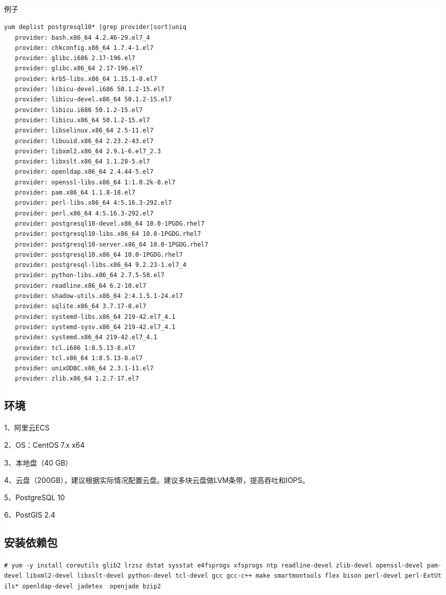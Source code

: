 例子   
    
```
yum deplist postgresql10* |grep provider|sort|uniq
   provider: bash.x86_64 4.2.46-29.el7_4
   provider: chkconfig.x86_64 1.7.4-1.el7
   provider: glibc.i686 2.17-196.el7
   provider: glibc.x86_64 2.17-196.el7
   provider: krb5-libs.x86_64 1.15.1-8.el7
   provider: libicu-devel.i686 50.1.2-15.el7
   provider: libicu-devel.x86_64 50.1.2-15.el7
   provider: libicu.i686 50.1.2-15.el7
   provider: libicu.x86_64 50.1.2-15.el7
   provider: libselinux.x86_64 2.5-11.el7
   provider: libuuid.x86_64 2.23.2-43.el7
   provider: libxml2.x86_64 2.9.1-6.el7_2.3
   provider: libxslt.x86_64 1.1.28-5.el7
   provider: openldap.x86_64 2.4.44-5.el7
   provider: openssl-libs.x86_64 1:1.0.2k-8.el7
   provider: pam.x86_64 1.1.8-18.el7
   provider: perl-libs.x86_64 4:5.16.3-292.el7
   provider: perl.x86_64 4:5.16.3-292.el7
   provider: postgresql10-devel.x86_64 10.0-1PGDG.rhel7
   provider: postgresql10-libs.x86_64 10.0-1PGDG.rhel7
   provider: postgresql10-server.x86_64 10.0-1PGDG.rhel7
   provider: postgresql10.x86_64 10.0-1PGDG.rhel7
   provider: postgresql-libs.x86_64 9.2.23-1.el7_4
   provider: python-libs.x86_64 2.7.5-58.el7
   provider: readline.x86_64 6.2-10.el7
   provider: shadow-utils.x86_64 2:4.1.5.1-24.el7
   provider: sqlite.x86_64 3.7.17-8.el7
   provider: systemd-libs.x86_64 219-42.el7_4.1
   provider: systemd-sysv.x86_64 219-42.el7_4.1
   provider: systemd.x86_64 219-42.el7_4.1
   provider: tcl.i686 1:8.5.13-8.el7
   provider: tcl.x86_64 1:8.5.13-8.el7
   provider: unixODBC.x86_64 2.3.1-11.el7
   provider: zlib.x86_64 1.2.7-17.el7
```
  
## 环境  
1、阿里云ECS  
  
2、OS：CentOS 7.x x64  
  
3、本地盘（40 GB）  
  
4、云盘（200GB），建议根据实际情况配置云盘。建议多块云盘做LVM条带，提高吞吐和IOPS。  
  
5、PostgreSQL 10  
  
6、PostGIS 2.4  
  
## 安装依赖包  
```  
# yum -y install coreutils glib2 lrzsz dstat sysstat e4fsprogs xfsprogs ntp readline-devel zlib-devel openssl-devel pam-devel libxml2-devel libxslt-devel python-devel tcl-devel gcc gcc-c++ make smartmontools flex bison perl-devel perl-ExtUtils* openldap-devel jadetex  openjade bzip2  
```  
  